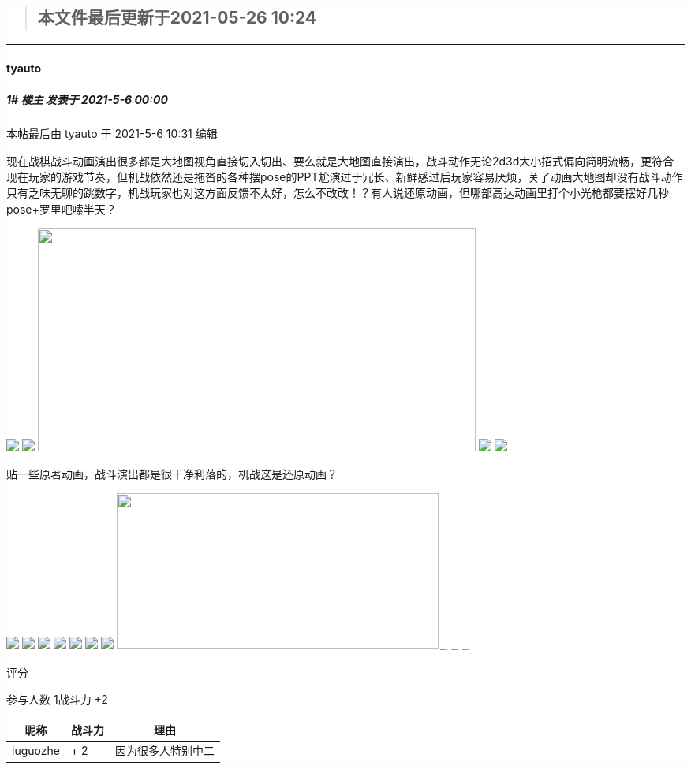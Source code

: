 > ## **本文件最后更新于2021-05-26 10:24** 



*****

####  tyauto  
##### 1#       楼主       发表于 2021-5-6 00:00


 本帖最后由 tyauto 于 2021-5-6 10:31 编辑 

现在战棋战斗动画演出很多都是大地图视角直接切入切出、要么就是大地图直接演出，战斗动作无论2d3d大小招式偏向简明流畅，更符合现在玩家的游戏节奏，但机战依然还是拖沓的各种摆pose的PPT尬演过于冗长、新鲜感过后玩家容易厌烦，关了动画大地图却没有战斗动作只有乏味无聊的跳数字，机战玩家也对这方面反馈不太好，怎么不改改！？有人说还原动画，但哪部高达动画里打个小光枪都要摆好几秒pose+罗里吧嗦半天？

<img src="https://i.loli.net/2021/05/05/Qja4XW6RZ9iLnP3.gif" referrerpolicy="no-referrer">
<img src="https://i.loli.net/2021/05/05/D3EUMIu6lNv4YAq.gif" referrerpolicy="no-referrer">
<img src="https://gimg2.baidu.com/image_search/src=http%3A%2F%2F5b0988e595225.cdn.sohucs.com%2Fimages%2F20191209%2F5f88ff16659f4ed4a596db657ab72ef1.gif&amp;refer=http%3A%2F%2F5b0988e595225.cdn.sohucs.com&amp;app=2002&amp;size=f9999,10000&amp;q=a80&amp;n=0&amp;g=0n&amp;fmt=jpeg?sec=1622822208&amp;t=4ef4b23ebd45416b73a76b72e775f3ea" height="283" id="aimg_h5fiZ" onclick="zoom(this, this.src, 0, 0, 0)" width="555"/)
<img src="http://tiebapic.baidu.com/forum/w%3D580/sign=43deda37c7a20cf44690fed746084b0c/a61f31fa828ba61eb28f959f5634970a314e59c2.jpg" referrerpolicy="no-referrer">
<img src="http://tiebapic.baidu.com/forum/w%3D580/sign=a816b179c02a60595210e1121835342d/d9319f16fdfaaf510ac7dc0f9b5494eef01f7a00.jpg" referrerpolicy="no-referrer">
<img src="https://i0.hdslb.com/bfs/article/7dbec69793580680b23f8a8e91da0c42929a480e.gif" referrerpolicy="no-referrer">


贴一些原著动画，战斗演出都是很干净利落的，机战这是还原动画？

<img src="https://imgsa.baidu.com/forum/w%3D580/sign=d325222a3f12b31bc76ccd21b6193674/227b9f2397dda1440d9cd2dfb4b7d0a20df48676.jpg" referrerpolicy="no-referrer">
<img src="https://imgsa.baidu.com/forum/w%3D580/sign=4483066fb51bb0518f24b320067bda77/bf8f99dda144ad34b4768dcad6a20cf433ad85da.jpg" referrerpolicy="no-referrer">
<img src="https://imgsa.baidu.com/forum/w%3D580/sign=86292b523f2ac65c6705667bcbf3b21d/156b913df8dcd100060f0f13788b4710b8122f99.jpg" referrerpolicy="no-referrer">
<img src="https://imgsa.baidu.com/forum/w%3D580/sign=fe1828324036acaf59e096f44cd88d03/83c2d3c451da81cb0c2ce8c65966d0160824311a.jpg" referrerpolicy="no-referrer">
<img src="https://imgsa.baidu.com/forum/w%3D580/sign=642500ff788da9774e2f86238053f872/e42c6b380cd79123b96857b8a6345982b0b7809a.jpg" referrerpolicy="no-referrer">
<img src="https://imgsa.baidu.com/forum/w%3D580/sign=8e53a0c577899e51788e3a1c72a6d990/90a56563f6246b60b79ac14ce7f81a4c500fa29a.jpg" referrerpolicy="no-referrer">
<img src="https://imgsa.baidu.com/forum/w%3D580/sign=76842f70c68065387beaa41ba7dca115/97bec6fcc3cec3fd19940d4bda88d43f86942796.jpg" referrerpolicy="no-referrer">
<img src="https://gimg2.baidu.com/image_search/src=http%3A%2F%2Fdingyue.nosdn.127.net%2Ff46r2l7ZtjQQOhZIUc7EuOJ5WUkkCL5v51zfE3nrERil51530514851694.gif&amp;refer=http%3A%2F%2Fdingyue.nosdn.127.net&amp;app=2002&amp;size=f9999,10000&amp;q=a80&amp;n=0&amp;g=0n&amp;fmt=jpeg?sec=1622821909&amp;t=2e27302a4e0b2ed5a7e524115f7eb671" height="198" id="aimg_QLM8F" onclick="zoom(this, this.src, 0, 0, 0)" width="408"/)
<img src="https://gimg2.baidu.com/image_search/src=http%3A%2F%2F5b0988e595225.cdn.sohucs.com%2Fimages%2F20170830%2F50bf957c32474537bb92c5153ba7fe1b.gif&amp;refer=http%3A%2F%2F5b0988e595225.cdn.sohucs.com&amp;app=2002&amp;size=f9999,10000&amp;q=a80&amp;n=0&amp;g=0n&amp;fmt=jpeg?sec=1622822102&amp;t=ee4592a6e8935cd5e2b71ac6188f81f0" height="225" id="aimg_FWfe7" onclick="zoom(this, this.src, 0, 0, 0)" width="400"/)
<img src="https://gimg2.baidu.com/image_search/src=http%3A%2F%2Fi0.hdslb.com%2Fbfs%2Farticle%2F833df56827e1281c56a55eccaae7d2f6bedca056.gif&amp;refer=http%3A%2F%2Fi0.hdslb.com&amp;app=2002&amp;size=f9999,10000&amp;q=a80&amp;n=0&amp;g=0n&amp;fmt=jpeg?sec=1622822387&amp;t=61ed32c51b687db7813fbd1177fc19f8" height="450" id="aimg_OyJ85" onclick="zoom(this, this.src, 0, 0, 0)" width="800"/)
<img src="https://gimg2.baidu.com/image_search/src=http%3A%2F%2F5b0988e595225.cdn.sohucs.com%2Fimages%2F20181229%2F65494ec16f58433f9b6c6f25727878b3.gif&amp;refer=http%3A%2F%2F5b0988e595225.cdn.sohucs.com&amp;app=2002&amp;size=f9999,10000&amp;q=a80&amp;n=0&amp;g=0n&amp;fmt=jpeg?sec=1622822956&amp;t=78d4cdd86e52adfc173b5f2bd7805fd3" height="320" id="aimg_Gggzn" onclick="zoom(this, this.src, 0, 0, 0)" width="480"/)
<img src="https://gimg2.baidu.com/image_search/src=http%3A%2F%2Fstatic.mobage.cn%2Fpromotion%2Fuploads%2F20171205%2F1512460712546884.gif&amp;refer=http%3A%2F%2Fstatic.mobage.cn&amp;app=2002&amp;size=f9999,10000&amp;q=a80&amp;n=0&amp;g=0n&amp;fmt=jpeg?sec=1622823147&amp;t=a4784a979a056ae1959abb4770666fda" height="254" id="aimg_pvSUm" onclick="zoom(this, this.src, 0, 0, 0)" width="450"/)


﹍﹍﹍

评分


 参与人数 1战斗力 +2

|昵称|战斗力|理由|
|----|---|---|
| luguozhe| + 2|因为很多人特别中二|
